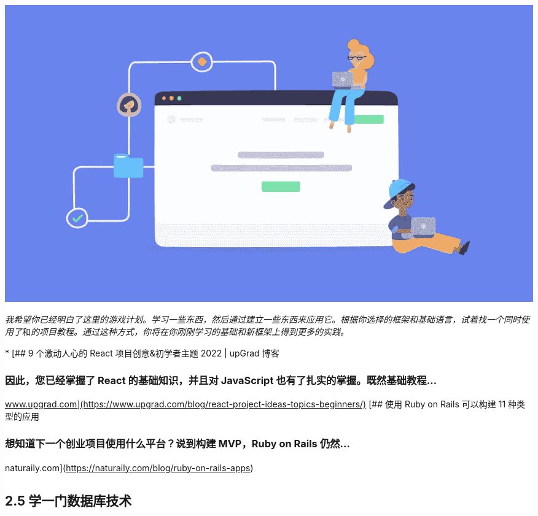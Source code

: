 *![](img/2417f35b3f090cd561033b6eb95b9352.png)*

*我希望你已经明白了这里的游戏计划。学习一些东西，然后通过建立一些东西来应用它。根据你选择的框架和基础语言，试着找一个同时使用了*和*的项目教程。通过这种方式，你将在你刚刚学习的基础和新框架上得到更多的实践。*

*[](https://www.upgrad.com/blog/react-project-ideas-topics-beginners/) [## 9 个激动人心的 React 项目创意&初学者主题 2022 | upGrad 博客

### 因此，您已经掌握了 React 的基础知识，并且对 JavaScript 也有了扎实的掌握。既然基础教程…

www.upgrad.com](https://www.upgrad.com/blog/react-project-ideas-topics-beginners/) [](https://naturaily.com/blog/ruby-on-rails-apps) [## 使用 Ruby on Rails 可以构建 11 种类型的应用

### 想知道下一个创业项目使用什么平台？说到构建 MVP，Ruby on Rails 仍然…

naturaily.com](https://naturaily.com/blog/ruby-on-rails-apps) 

## **2.5 学一门数据库技术**
